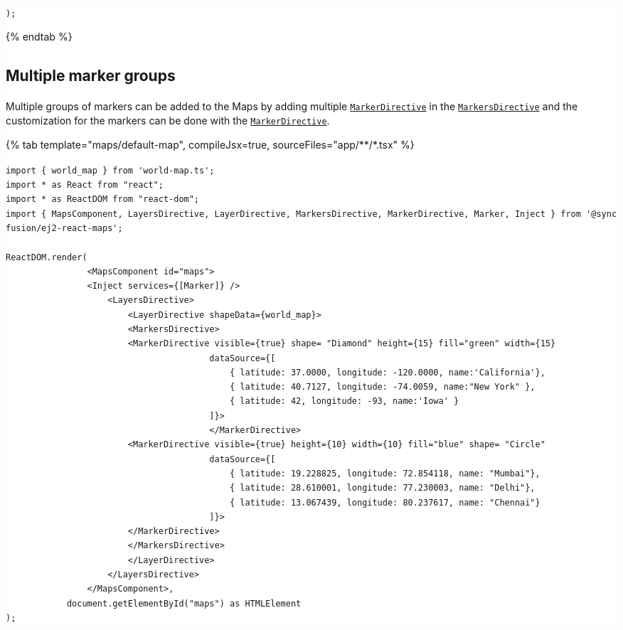 ```tsx
);
```

{% endtab %}

## Multiple marker groups

Multiple groups of markers can be added to the Maps by adding multiple [`MarkerDirective`](../api/maps/markerSettingsModel) in the [`MarkersDirective`](../api/maps/layerSettingsModel/#markersettings) and the customization for the markers can be done with the [`MarkerDirective`](../api/maps/markerSettingsModel).

{% tab template="maps/default-map", compileJsx=true, sourceFiles="app/**/*.tsx" %}

```tsx
import { world_map } from 'world-map.ts';
import * as React from "react";
import * as ReactDOM from "react-dom";
import { MapsComponent, LayersDirective, LayerDirective, MarkersDirective, MarkerDirective, Marker, Inject } from '@syncfusion/ej2-react-maps';

ReactDOM.render(
                <MapsComponent id="maps">
                <Inject services={[Marker]} />
                    <LayersDirective>
                        <LayerDirective shapeData={world_map}>
                        <MarkersDirective>
                        <MarkerDirective visible={true} shape= "Diamond" height={15} fill="green" width={15}
                                        dataSource={[
                                            { latitude: 37.0000, longitude: -120.0000, name:'California'},
                                            { latitude: 40.7127, longitude: -74.0059, name:"New York" },
                                            { latitude: 42, longitude: -93, name:'Iowa' }
                                        ]}>
                                        </MarkerDirective>
                        <MarkerDirective visible={true} height={10} width={10} fill="blue" shape= "Circle"
                                        dataSource={[
                                            { latitude: 19.228825, longitude: 72.854118, name: "Mumbai"},
                                            { latitude: 28.610001, longitude: 77.230003, name: "Delhi"},
                                            { latitude: 13.067439, longitude: 80.237617, name: "Chennai"}
                                        ]}>
                        </MarkerDirective>
                        </MarkersDirective>
                        </LayerDirective>
                    </LayersDirective>
                </MapsComponent>,
            document.getElementById("maps") as HTMLElement
);
```
